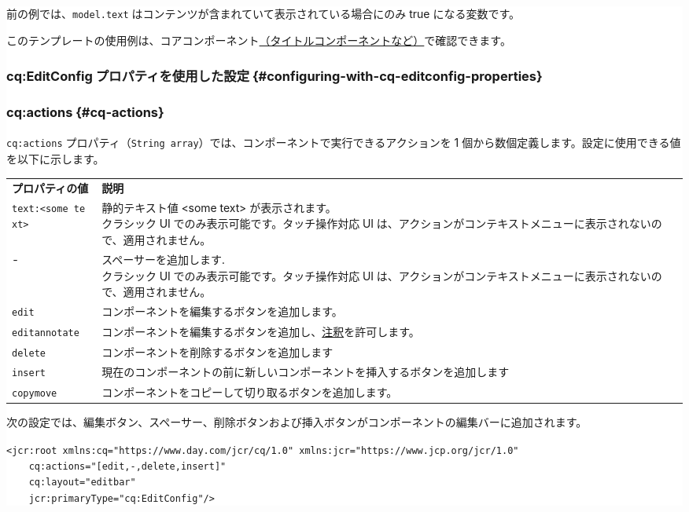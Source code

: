 前の例では、`model.text` はコンテンツが含まれていて表示されている場合にのみ true になる変数です。

このテンプレートの使用例は、コアコンポーネント[（タイトルコンポーネントなど）](https://github.com/adobe/aem-core-wcm-components/blob/master/content/src/content/jcr_root/apps/core/wcm/components/title/v2/title/title.html#L27)で確認できます。

### cq:EditConfig プロパティを使用した設定 {#configuring-with-cq-editconfig-properties}

### cq:actions {#cq-actions}

`cq:actions` プロパティ（`String array`）では、コンポーネントで実行できるアクションを 1 個から数個定義します。設定に使用できる値を以下に示します。

<table>
 <tbody>
  <tr>
   <td><strong>プロパティの値</strong></td>
   <td><strong>説明</strong></td>
  </tr>
  <tr>
   <td><code>text:&lt;some text&gt;</code></td>
   <td>静的テキスト値 &lt;some text&gt; が表示されます。<br />クラシック UI でのみ表示可能です。タッチ操作対応 UI は、アクションがコンテキストメニューに表示されないので、適用されません。</td>
  </tr>
  <tr>
   <td>-</td>
   <td>スペーサーを追加します.<br />クラシック UI でのみ表示可能です。タッチ操作対応 UI は、アクションがコンテキストメニューに表示されないので、適用されません。</td>
  </tr>
  <tr>
   <td><code>edit</code></td>
   <td>コンポーネントを編集するボタンを追加します。</td>
  </tr>
      <tr>
    <td><code>editannotate</code></td>
    <td>コンポーネントを編集するボタンを追加し、<a href="/help/sites-authoring/annotations.md">注釈</a>を許可します。</td>
   </tr>
  <tr>
   <td><code>delete</code></td>
   <td>コンポーネントを削除するボタンを追加します</td>
  </tr>
  <tr>
   <td><code>insert</code></td>
   <td>現在のコンポーネントの前に新しいコンポーネントを挿入するボタンを追加します</td>
  </tr>
  <tr>
   <td><code>copymove</code></td>
   <td>コンポーネントをコピーして切り取るボタンを追加します。</td>
  </tr>
 </tbody>
</table>

次の設定では、編集ボタン、スペーサー、削除ボタンおよび挿入ボタンがコンポーネントの編集バーに追加されます。

```
<jcr:root xmlns:cq="https://www.day.com/jcr/cq/1.0" xmlns:jcr="https://www.jcp.org/jcr/1.0"
    cq:actions="[edit,-,delete,insert]"
    cq:layout="editbar"
    jcr:primaryType="cq:EditConfig"/>
```
